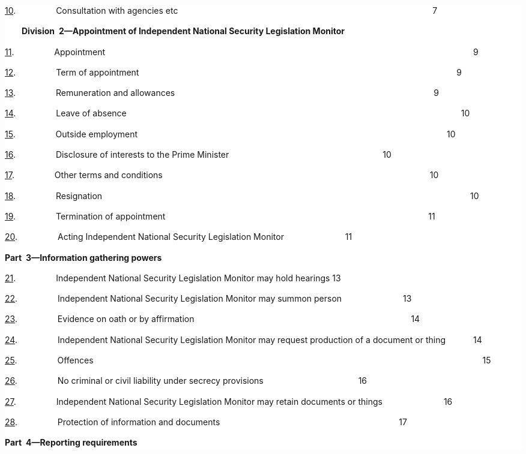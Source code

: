 [10](#10).          Consultation with agencies etc                                                             7

    **Division 2—Appointment of Independent National Security Legislation Monitor**

[11](#11).          Appointment                                                                                        9

[12](#12).          Term of appointment                                                                            9

[13](#13).          Remuneration and allowances                                                              9

[14](#14).          Leave of absence                                                                                10

[15](#15).          Outside employment                                                                          10

[16](#16).          Disclosure of interests to the Prime Minister                                     10

[17](#17).          Other terms and conditions                                                                10

[18](#18).          Resignation                                                                                        10

[19](#19).          Termination of appointment                                                               11

[20](#20).          Acting Independent National Security Legislation Monitor               11

**Part 3—Information gathering powers**

[21](#21).          Independent National Security Legislation Monitor may hold hearings 13

[22](#22).          Independent National Security Legislation Monitor may summon person               13

[23](#23).          Evidence on oath or by affirmation                                                    14

[24](#24).          Independent National Security Legislation Monitor may request production of a document or thing       14

[25](#25).          Offences                                                                                             15

[26](#26).          No criminal or civil liability under secrecy provisions                       16

[27](#27).          Independent National Security Legislation Monitor may retain documents or things               16

[28](#28).          Protection of information and documents                                           17

**Part 4—Reporting requirements**

